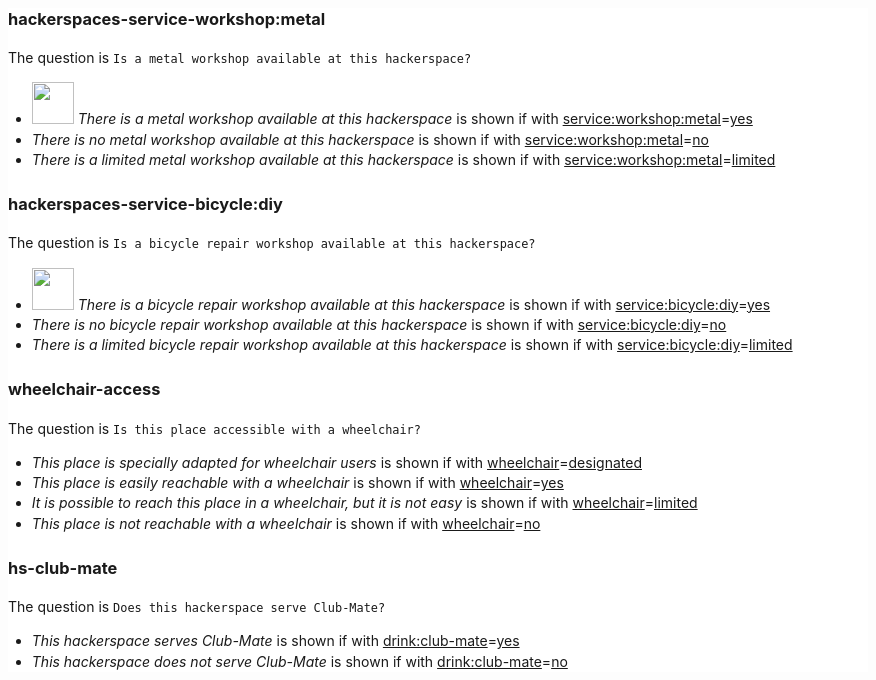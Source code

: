 ### hackerspaces-service-workshop:metal

The question is `Is a metal workshop available at this hackerspace?`

 - <img src='https://raw.githubusercontent.com/pietervdvn/MapComplete/develop/./assets/layers/hackerspace/metal.svg' style='width: 3rem; height: 3rem'> *There is a metal workshop available at this hackerspace* is shown if with <a href='https://wiki.openstreetmap.org/wiki/Key:service:workshop:metal' target='_blank'>service:workshop:metal</a>=<a href='https://wiki.openstreetmap.org/wiki/Tag:service:workshop:metal%3Dyes' target='_blank'>yes</a>
 -  *There is no metal workshop available at this hackerspace* is shown if with <a href='https://wiki.openstreetmap.org/wiki/Key:service:workshop:metal' target='_blank'>service:workshop:metal</a>=<a href='https://wiki.openstreetmap.org/wiki/Tag:service:workshop:metal%3Dno' target='_blank'>no</a>
 -  *There is a limited metal workshop available at this hackerspace* is shown if with <a href='https://wiki.openstreetmap.org/wiki/Key:service:workshop:metal' target='_blank'>service:workshop:metal</a>=<a href='https://wiki.openstreetmap.org/wiki/Tag:service:workshop:metal%3Dlimited' target='_blank'>limited</a>

### hackerspaces-service-bicycle:diy

The question is `Is a bicycle repair workshop available at this hackerspace?`

 - <img src='https://raw.githubusercontent.com/pietervdvn/MapComplete/develop/./assets/layers/hackerspace/bicycle.svg' style='width: 3rem; height: 3rem'> *There is a bicycle repair workshop available at this hackerspace* is shown if with <a href='https://wiki.openstreetmap.org/wiki/Key:service:bicycle:diy' target='_blank'>service:bicycle:diy</a>=<a href='https://wiki.openstreetmap.org/wiki/Tag:service:bicycle:diy%3Dyes' target='_blank'>yes</a>
 -  *There is no bicycle repair workshop available at this hackerspace* is shown if with <a href='https://wiki.openstreetmap.org/wiki/Key:service:bicycle:diy' target='_blank'>service:bicycle:diy</a>=<a href='https://wiki.openstreetmap.org/wiki/Tag:service:bicycle:diy%3Dno' target='_blank'>no</a>
 -  *There is a limited bicycle repair workshop available at this hackerspace* is shown if with <a href='https://wiki.openstreetmap.org/wiki/Key:service:bicycle:diy' target='_blank'>service:bicycle:diy</a>=<a href='https://wiki.openstreetmap.org/wiki/Tag:service:bicycle:diy%3Dlimited' target='_blank'>limited</a>

### wheelchair-access

The question is `Is this place accessible with a wheelchair?`

 -  *This place is specially adapted for wheelchair users* is shown if with <a href='https://wiki.openstreetmap.org/wiki/Key:wheelchair' target='_blank'>wheelchair</a>=<a href='https://wiki.openstreetmap.org/wiki/Tag:wheelchair%3Ddesignated' target='_blank'>designated</a>
 -  *This place is easily reachable with a wheelchair* is shown if with <a href='https://wiki.openstreetmap.org/wiki/Key:wheelchair' target='_blank'>wheelchair</a>=<a href='https://wiki.openstreetmap.org/wiki/Tag:wheelchair%3Dyes' target='_blank'>yes</a>
 -  *It is possible to reach this place in a wheelchair, but it is not easy* is shown if with <a href='https://wiki.openstreetmap.org/wiki/Key:wheelchair' target='_blank'>wheelchair</a>=<a href='https://wiki.openstreetmap.org/wiki/Tag:wheelchair%3Dlimited' target='_blank'>limited</a>
 -  *This place is not reachable with a wheelchair* is shown if with <a href='https://wiki.openstreetmap.org/wiki/Key:wheelchair' target='_blank'>wheelchair</a>=<a href='https://wiki.openstreetmap.org/wiki/Tag:wheelchair%3Dno' target='_blank'>no</a>

### hs-club-mate

The question is `Does this hackerspace serve Club-Mate?`

 -  *This hackerspace serves Club-Mate* is shown if with <a href='https://wiki.openstreetmap.org/wiki/Key:drink:club-mate' target='_blank'>drink:club-mate</a>=<a href='https://wiki.openstreetmap.org/wiki/Tag:drink:club-mate%3Dyes' target='_blank'>yes</a>
 -  *This hackerspace does not serve Club-Mate* is shown if with <a href='https://wiki.openstreetmap.org/wiki/Key:drink:club-mate' target='_blank'>drink:club-mate</a>=<a href='https://wiki.openstreetmap.org/wiki/Tag:drink:club-mate%3Dno' target='_blank'>no</a>
